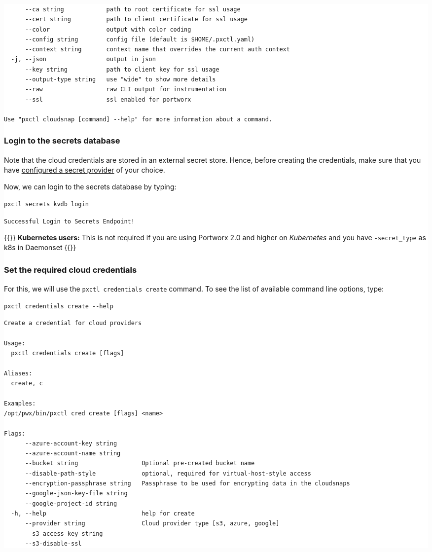 ```output
      --ca string            path to root certificate for ssl usage
      --cert string          path to client certificate for ssl usage
      --color                output with color coding
      --config string        config file (default is $HOME/.pxctl.yaml)
      --context string       context name that overrides the current auth context
  -j, --json                 output in json
      --key string           path to client key for ssl usage
      --output-type string   use "wide" to show more details
      --raw                  raw CLI output for instrumentation
      --ssl                  ssl enabled for portworx

Use "pxctl cloudsnap [command] --help" for more information about a command.
```

### Login to the secrets database

Note that the cloud credentials are stored in an external secret store. Hence, before creating the credentials, make sure that you have [configured a secret provider](/key-management) of your choice.

Now, we can login to the secrets database by typing:

```text
pxctl secrets kvdb login
```

```output
Successful Login to Secrets Endpoint!
```

{{<info>}}
**Kubernetes users:** This is not required if you are using Portworx 2.0 and higher on _Kubernetes_ and you have `-secret_type` as k8s in Daemonset
{{</info>}}

### Set the required cloud credentials

For this, we will use the `pxctl credentials create` command. To see the list of available command line options, type:

```text
pxctl credentials create --help
```

```output
Create a credential for cloud providers

Usage:
  pxctl credentials create [flags]

Aliases:
  create, c

Examples:
/opt/pwx/bin/pxctl cred create [flags] <name>

Flags:
      --azure-account-key string
      --azure-account-name string
      --bucket string                  Optional pre-created bucket name
      --disable-path-style             optional, required for virtual-host-style access
      --encryption-passphrase string   Passphrase to be used for encrypting data in the cloudsnaps
      --google-json-key-file string
      --google-project-id string
  -h, --help                           help for create
      --provider string                Cloud provider type [s3, azure, google]
      --s3-access-key string
      --s3-disable-ssl
```